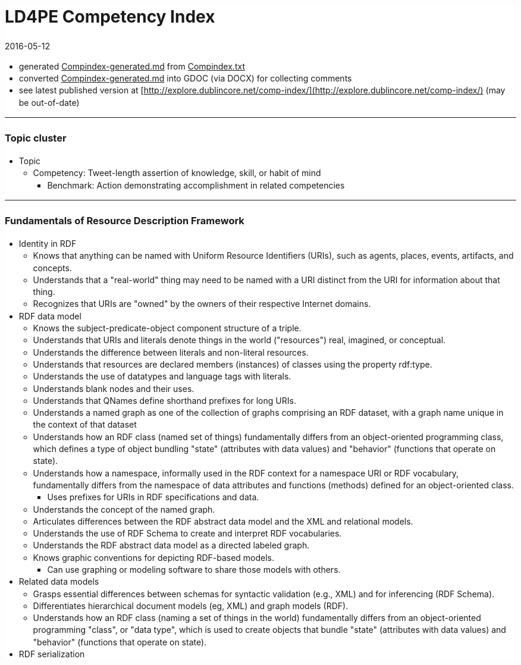 
# LD4PE Competency Index

2016-05-12

* generated [Compindex-generated.md](https://github.com/ld4pe/cieb/blob/master/CompIndex/CompIndex-generated.md) from [Compindex.txt](https://github.com/ld4pe/cieb/blob/master/CompIndex/CompIndex.txt)
* converted [Compindex-generated.md](https://github.com/ld4pe/cieb/blob/master/CompIndex/CompIndex-generated.md) into GDOC (via DOCX) for collecting comments
* see latest published version at [http://explore.dublincore.net/comp-index/](http://explore.dublincore.net/comp-index/) (may be out-of-date)


-----------------------------------

### Topic cluster
   * Topic
      * Competency: Tweet-length assertion of knowledge, skill, or habit of mind
         * Benchmark: Action demonstrating accomplishment in related competencies

-----------------------------------


### Fundamentals of Resource Description Framework 

   * Identity in RDF 
      * Knows that anything can be named with Uniform Resource Identifiers (URIs), such as agents, places, events, artifacts, and concepts.
      * Understands that a "real-world" thing may need to be named with a URI distinct from the URI for information about that thing.
      * Recognizes that URIs are "owned" by the owners of their respective Internet domains.
   * RDF data model 
      * Knows the subject-predicate-object component structure of a triple.
      * Understands that URIs and literals denote things in the world ("resources") real, imagined, or conceptual.
      * Understands the difference between literals and non-literal resources.
      * Understands that resources are declared members (instances) of classes using the property rdf:type.
      * Understands the use of datatypes and language tags with literals.
      * Understands blank nodes and their uses.
      * Understands that QNames define shorthand prefixes for long URIs.
      * Understands a named graph as one of the collection of graphs comprising an RDF dataset, with a graph name unique in the context of that dataset
      * Understands how an RDF class (named set of things) fundamentally differs from an object-oriented programming class, which defines a type of object bundling "state" (attributes with data values) and "behavior" (functions that operate on state).
      * Understands how a namespace, informally used in the RDF context for a namespace URI or RDF vocabulary, fundamentally differs from the namespace of data attributes and functions (methods) defined for an object-oriented class.
         * Uses prefixes for URIs in RDF specifications and data.
      * Understands the concept of the named graph.
      * Articulates differences between the RDF abstract data model and the XML and relational models.
      * Understands the use of RDF Schema to create and interpret RDF vocabularies.
      * Understands the RDF abstract data model as a directed labeled graph.
      * Knows graphic conventions for depicting RDF-based models.
         * Can use graphing or modeling software to share those models with others.
   * Related data models
      * Grasps essential differences between schemas for syntactic validation (e.g., XML) and for inferencing (RDF Schema).
      * Differentiates hierarchical document models (eg, XML) and graph models (RDF).
      * Understands how an RDF class (naming a set of things in the world) fundamentally differs from an object-oriented programming "class", or "data type", which is used to create objects that bundle "state" (attributes with data values) and "behavior" (functions that operate on state).
   * RDF serialization
